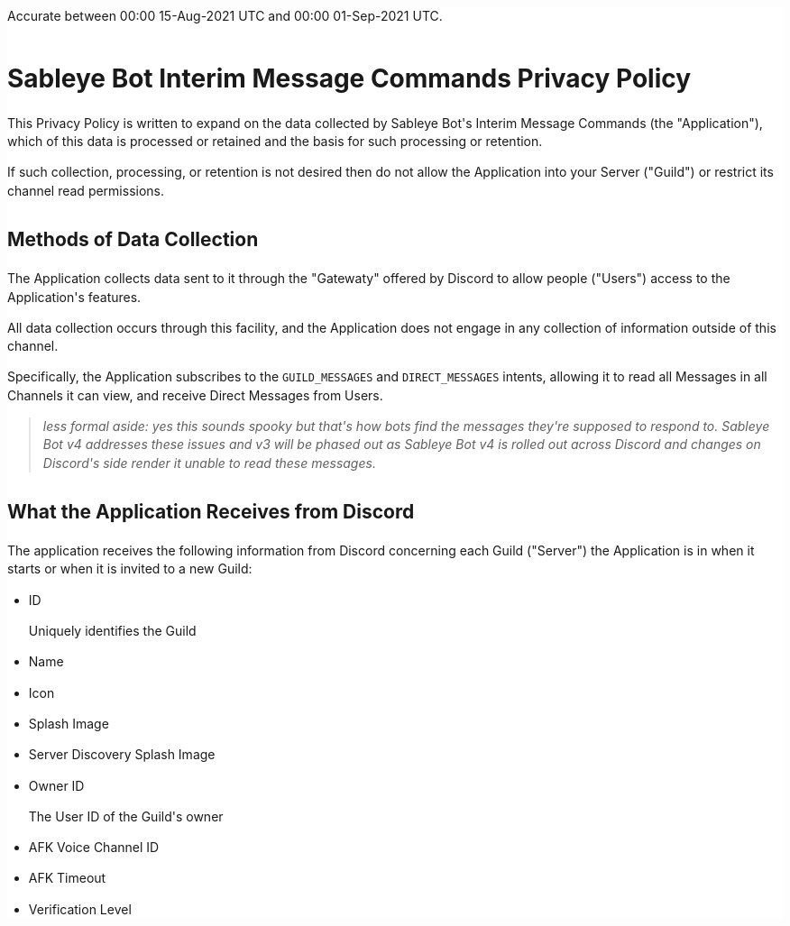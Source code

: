 Accurate between 00:00 15-Aug-2021 UTC and 00:00 01-Sep-2021 UTC.

# Sableye Bot Interim Message Commands Privacy Policy

This Privacy Policy is written to expand on the data collected by Sableye Bot's
Interim Message Commands (the "Application"), which of this data is processed or
retained and the basis for such processing or retention.

If such collection, processing, or retention is not desired then do not allow
the Application into your Server ("Guild") or restrict its channel read
permissions.

## Methods of Data Collection

The Application collects data sent to it through the "Gatewaty" offered by
Discord to allow people ("Users") access to the Application's features.

All data collection occurs through this facility, and the Application does not
engage in any collection of information outside of this channel.

Specifically, the Application subscribes to the `GUILD_MESSAGES` and
`DIRECT_MESSAGES` intents, allowing it to read all Messages in all Channels it
can view, and receive Direct Messages from Users.

> *less formal aside: yes this sounds spooky but that's how bots find the
> messages they're supposed to respond to.  Sableye Bot v4 addresses these
> issues and v3 will be phased out as Sableye Bot v4 is rolled out across
> Discord and changes on Discord's side render it unable to read these
> messages.*

## What the Application Receives from Discord

The application receives the following information from Discord concerning each
Guild ("Server") the Application is in when it starts or when it is invited to a
new Guild:

  - ID

    Uniquely identifies the Guild

  - Name

  - Icon

  - Splash Image

  - Server Discovery Splash Image

  - Owner ID

    The User ID of the Guild's owner

  - AFK Voice Channel ID

  - AFK Timeout

  - Verification Level
